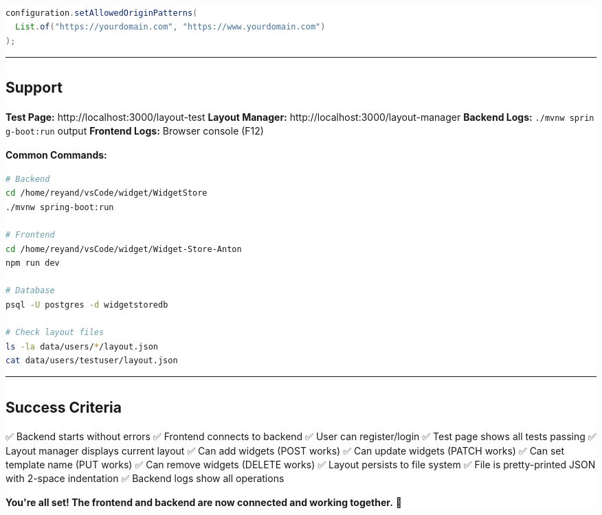```java
configuration.setAllowedOriginPatterns(
  List.of("https://yourdomain.com", "https://www.yourdomain.com")
);
```

---

## Support

**Test Page:** http://localhost:3000/layout-test
**Layout Manager:** http://localhost:3000/layout-manager
**Backend Logs:** `./mvnw spring-boot:run` output
**Frontend Logs:** Browser console (F12)

**Common Commands:**
```bash
# Backend
cd /home/reyand/vsCode/widget/WidgetStore
./mvnw spring-boot:run

# Frontend
cd /home/reyand/vsCode/widget/Widget-Store-Anton
npm run dev

# Database
psql -U postgres -d widgetstoredb

# Check layout files
ls -la data/users/*/layout.json
cat data/users/testuser/layout.json
```

---

## Success Criteria

✅ Backend starts without errors
✅ Frontend connects to backend
✅ User can register/login
✅ Test page shows all tests passing
✅ Layout manager displays current layout
✅ Can add widgets (POST works)
✅ Can update widgets (PATCH works)
✅ Can set template name (PUT works)
✅ Can remove widgets (DELETE works)
✅ Layout persists to file system
✅ File is pretty-printed JSON with 2-space indentation
✅ Backend logs show all operations

**You're all set! The frontend and backend are now connected and working together.** 🎉
